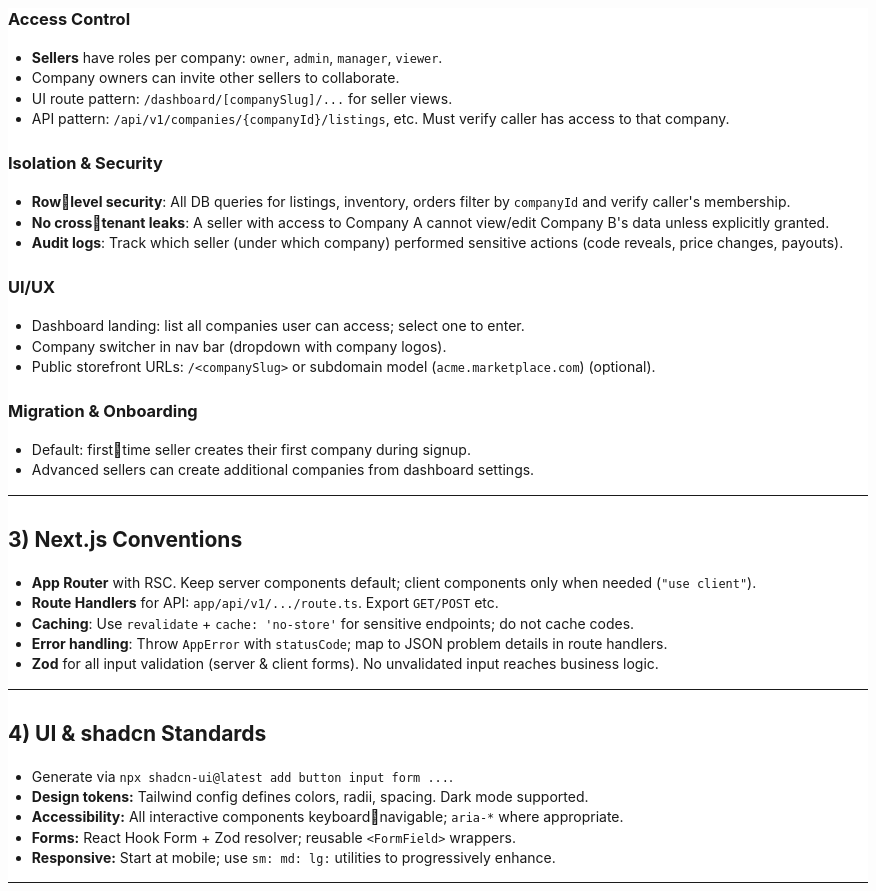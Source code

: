 ### Access Control

- **Sellers** have roles per company: `owner`, `admin`, `manager`, `viewer`.
- Company owners can invite other sellers to collaborate.
- UI route pattern: `/dashboard/[companySlug]/...` for seller views.
- API pattern: `/api/v1/companies/{companyId}/listings`, etc. Must verify caller has access to that company.

### Isolation & Security

- **Rowlevel security**: All DB queries for listings, inventory, orders filter by `companyId` and verify caller's membership.
- **No crosstenant leaks**: A seller with access to Company A cannot view/edit Company B's data unless explicitly granted.
- **Audit logs**: Track which seller (under which company) performed sensitive actions (code reveals, price changes, payouts).

### UI/UX

- Dashboard landing: list all companies user can access; select one to enter.
- Company switcher in nav bar (dropdown with company logos).
- Public storefront URLs: `/<companySlug>` or subdomain model (`acme.marketplace.com`) (optional).

### Migration & Onboarding

- Default: firsttime seller creates their first company during signup.
- Advanced sellers can create additional companies from dashboard settings.

---

## 3) Next.js Conventions

- **App Router** with RSC. Keep server components default; client components only when needed (`"use client"`).
- **Route Handlers** for API: `app/api/v1/.../route.ts`. Export `GET/POST` etc.
- **Caching**: Use `revalidate` + `cache: 'no-store'` for sensitive endpoints; do not cache codes.
- **Error handling**: Throw `AppError` with `statusCode`; map to JSON problem details in route handlers.
- **Zod** for all input validation (server & client forms). No unvalidated input reaches business logic.

---

## 4) UI & shadcn Standards

- Generate via `npx shadcn-ui@latest add button input form ...`.
- **Design tokens:** Tailwind config defines colors, radii, spacing. Dark mode supported.
- **Accessibility:** All interactive components keyboardnavigable; `aria-*` where appropriate.
- **Forms:** React Hook Form + Zod resolver; reusable `<FormField>` wrappers.
- **Responsive:** Start at mobile; use `sm: md: lg:` utilities to progressively enhance.

---
